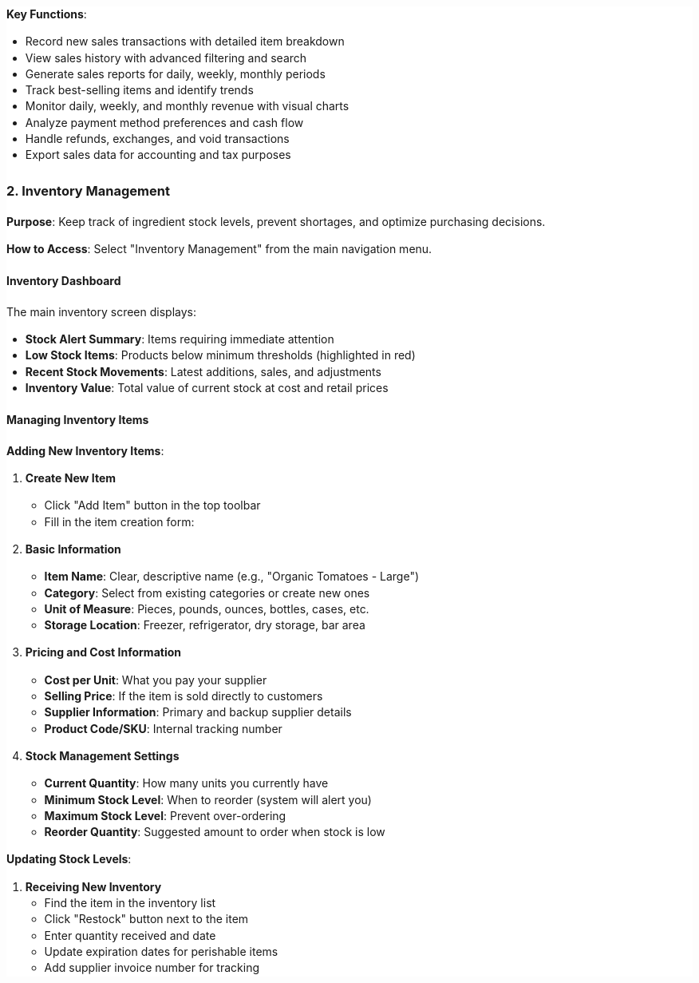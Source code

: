 **Key Functions**:
- Record new sales transactions with detailed item breakdown
- View sales history with advanced filtering and search
- Generate sales reports for daily, weekly, monthly periods
- Track best-selling items and identify trends
- Monitor daily, weekly, and monthly revenue with visual charts
- Analyze payment method preferences and cash flow
- Handle refunds, exchanges, and void transactions
- Export sales data for accounting and tax purposes

### 2. Inventory Management

**Purpose**: Keep track of ingredient stock levels, prevent shortages, and optimize purchasing decisions.

**How to Access**: Select "Inventory Management" from the main navigation menu.

#### Inventory Dashboard
The main inventory screen displays:
- **Stock Alert Summary**: Items requiring immediate attention
- **Low Stock Items**: Products below minimum thresholds (highlighted in red)
- **Recent Stock Movements**: Latest additions, sales, and adjustments
- **Inventory Value**: Total value of current stock at cost and retail prices

#### Managing Inventory Items

**Adding New Inventory Items**:
1. **Create New Item**
   - Click "Add Item" button in the top toolbar
   - Fill in the item creation form:

2. **Basic Information**
   - **Item Name**: Clear, descriptive name (e.g., "Organic Tomatoes - Large")
   - **Category**: Select from existing categories or create new ones
   - **Unit of Measure**: Pieces, pounds, ounces, bottles, cases, etc.
   - **Storage Location**: Freezer, refrigerator, dry storage, bar area

3. **Pricing and Cost Information**
   - **Cost per Unit**: What you pay your supplier
   - **Selling Price**: If the item is sold directly to customers
   - **Supplier Information**: Primary and backup supplier details
   - **Product Code/SKU**: Internal tracking number

4. **Stock Management Settings**
   - **Current Quantity**: How many units you currently have
   - **Minimum Stock Level**: When to reorder (system will alert you)
   - **Maximum Stock Level**: Prevent over-ordering
   - **Reorder Quantity**: Suggested amount to order when stock is low

**Updating Stock Levels**:
1. **Receiving New Inventory**
   - Find the item in the inventory list
   - Click "Restock" button next to the item
   - Enter quantity received and date
   - Update expiration dates for perishable items
   - Add supplier invoice number for tracking
